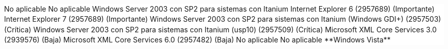 </td>
<td style="border:1px solid black;">
No aplicable

</td>
<td style="border:1px solid black;">
No aplicable

</td>
</tr>
<tr>
<td style="border:1px solid black;">
Windows Server 2003 con SP2 para sistemas con Itanium

</td>
<td style="border:1px solid black;">
Internet Explorer 6  
(2957689)  
(Importante)  
Internet Explorer 7  
(2957689)  
(Importante)

</td>
<td style="border:1px solid black;">
Windows Server 2003 con SP2 para sistemas con Itanium  
(Windows GDI+)  
(2957503)  
(Crítica)  
Windows Server 2003 con SP2 para sistemas con Itanium  
(usp10)  
(2957509)  
(Crítica)

</td>
<td style="border:1px solid black;">
Microsoft XML Core Services 3.0  
(2939576)  
(Baja)  
Microsoft XML Core Services 6.0  
(2957482)  
(Baja)

</td>
<td style="border:1px solid black;">
No aplicable

</td>
<td style="border:1px solid black;">
No aplicable

</td>
</tr>
<tr>
<td style="border:1px solid black;" colspan="6">
**Windows Vista**

